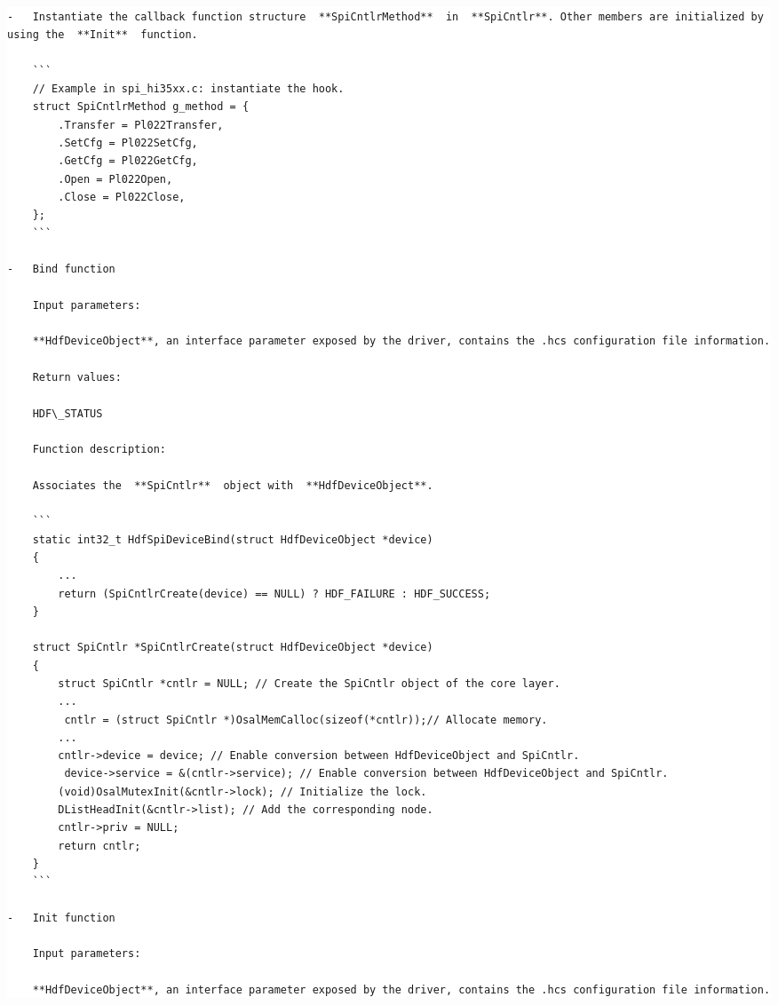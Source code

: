     -   Instantiate the callback function structure  **SpiCntlrMethod**  in  **SpiCntlr**. Other members are initialized by using the  **Init**  function.

        ```
        // Example in spi_hi35xx.c: instantiate the hook.
        struct SpiCntlrMethod g_method = {
            .Transfer = Pl022Transfer,
            .SetCfg = Pl022SetCfg,
            .GetCfg = Pl022GetCfg,
            .Open = Pl022Open,
            .Close = Pl022Close,
        };
        ```

    -   Bind function

        Input parameters:

        **HdfDeviceObject**, an interface parameter exposed by the driver, contains the .hcs configuration file information.

        Return values:

        HDF\_STATUS

        Function description:

        Associates the  **SpiCntlr**  object with  **HdfDeviceObject**.

        ```
        static int32_t HdfSpiDeviceBind(struct HdfDeviceObject *device)
        {
            ...
            return (SpiCntlrCreate(device) == NULL) ? HDF_FAILURE : HDF_SUCCESS;
        }
        
        struct SpiCntlr *SpiCntlrCreate(struct HdfDeviceObject *device)
        {
            struct SpiCntlr *cntlr = NULL; // Create the SpiCntlr object of the core layer.
            ...
             cntlr = (struct SpiCntlr *)OsalMemCalloc(sizeof(*cntlr));// Allocate memory.
            ...
            cntlr->device = device; // Enable conversion between HdfDeviceObject and SpiCntlr.
             device->service = &(cntlr->service); // Enable conversion between HdfDeviceObject and SpiCntlr.
            (void)OsalMutexInit(&cntlr->lock); // Initialize the lock.
            DListHeadInit(&cntlr->list); // Add the corresponding node.
            cntlr->priv = NULL;
            return cntlr;
        }
        ```

    -   Init function

        Input parameters:

        **HdfDeviceObject**, an interface parameter exposed by the driver, contains the .hcs configuration file information.
